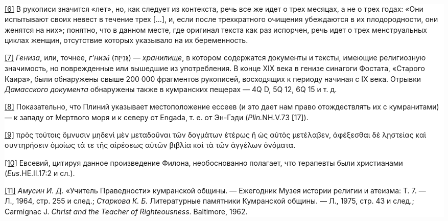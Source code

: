 <p class=s><a href="#_ftnref6" name="_ftn6">[6]</a> В рукописи значится «лет»,
но, как следует из контекста, речь все же идет о трех месяцах, а не о трех
годах: «Они испытывают своих невест в течение трех&nbsp;[...], и, если после
трехкратного очищения убеждаются в их плодородности, они женятся на них»;
понятно, что в данном месте, где оригинал текста как раз испорчен, речь идет о
трех менструальных циклах женщин, отсутствие которых указывало на их
беременность.</p>

<p class=s><a href="#_ftnref7" name="_ftn7">[7]</a> <i>Гениза</i>, или, точнее,
<i>г’низ<font face="Times New Roman">&aacute;</font></i> (<span
dir=RTL>&#1490;&#1468;&#1456;&#1504;&#1460;&#1497;&#1494;&#1464;&#1492;</span><span
dir=LTR></span><span dir=LTR></span>) — <i>хранилище</i>, в котором
содержатся документы и тексты, имеющие религиозную значимость, но поврежденные
или вышедшие из употребления. В конце XIX&nbsp;века в генизе синагоги Фостата,
«Старого Каира», были обнаружены свыше 200&nbsp;000 фрагментов рукописей,
восходящих к периоду начиная с&nbsp;IX&nbsp;века. Отрывки <i>Дамасского
документа</i> обнаружены также в кумранских пещерах — 4Q&nbsp;D, 5Q&nbsp;12,
6Q&nbsp;15 и&nbsp;т.&nbsp;д.</p>

<p class=s><a href="#_ftnref8" name="_ftn8">[8]</a> Показательно, что Плиний
указывает местоположение ессеев (и это дает нам право отождествлять их с
кумранитами) — к западу от Мертвого моря и к северу от Engada, т.&nbsp;е. от
Эн-Гэди (<i>Plin.</i>NH.V.73&nbsp;[17]).</p>

<p class=s><a href="#_ftnref9" name="_ftn9">[9]</a> <span
class=g>&#960;&#961;&#8056;&#962; &#964;&#959;&#8059;&#964;&#959;&#953;&#962;
&#8004;&#956;&#957;&#965;&#963;&#953;&#957;
&#956;&#951;&#948;&#949;&#957;&#8054; &#956;&#8050;&#957;
&#956;&#949;&#964;&#945;&#948;&#959;&#8166;&#957;&#945;&#953;
&#964;&#8182;&#957; &#948;&#959;&#947;&#956;&#8049;&#964;&#969;&#957;
&#7953;&#964;&#8051;&#961;&#969;&#962; &#7970; &#8033;&#962;
&#945;&#8016;&#964;&#8056;&#962;
&#956;&#949;&#964;&#8051;&#955;&#945;&#946;&#949;&#957;,
&#7936;&#966;&#8051;&#958;&#949;&#963;&#952;&#945;&#953; &#948;&#8050;
&#955;&#8131;&#963;&#964;&#949;&#8055;&#945;&#962; &#954;&#945;&#8054;
&#963;&#965;&#957;&#964;&#951;&#961;&#8053;&#963;&#949;&#953;&#957;
&#8001;&#956;&#959;&#8055;&#969;&#962; &#964;&#8049; &#964;&#949;
&#964;&#8134;&#962; &#945;&#7985;&#961;&#8051;&#963;&#949;&#969;&#962;
&#945;&#8016;&#964;&#8182;&#957; &#946;&#953;&#946;&#955;&#8055;&#945;
&#954;&#945;&#8054; &#964;&#8048; &#964;&#8182;&#957;
&#7936;&#947;&#947;&#8051;&#955;&#969;&#957;
&#8000;&#957;&#8057;&#956;&#945;&#964;&#945;</span>.</p>

<p class=s><a href="#_ftnref10" name="_ftn10">[10]</a> Евсевий, цитируя данное
произведение Филона, необоснованно полагает, что терапевты были христианами
(<i>Eus</i>.HE.II.17:2 и&nbsp;сл.).</p>

<p class=s><a href="#_ftnref11" name="_ftn11">[11]</a>
<i>Амусин&nbsp;И.&nbsp;Д.</i> «Учитель Праведности» кумранской общины. —
Ежегодник Музея истории религии и атеизма: Т.&nbsp;7. — Л.,&nbsp;1964,
стр.&nbsp;255 и&nbsp;след.; <i>Старкова&nbsp;К.&nbsp;Б.</i> Литературные
памятники Кумранской общины. — Л.,&nbsp;1975, стр.&nbsp;43 и&nbsp;след.;
Carmignac&nbsp;J. <i>Christ and the Teacher of Righteousness</i>.
Baltimore,&nbsp;1962.</p>
